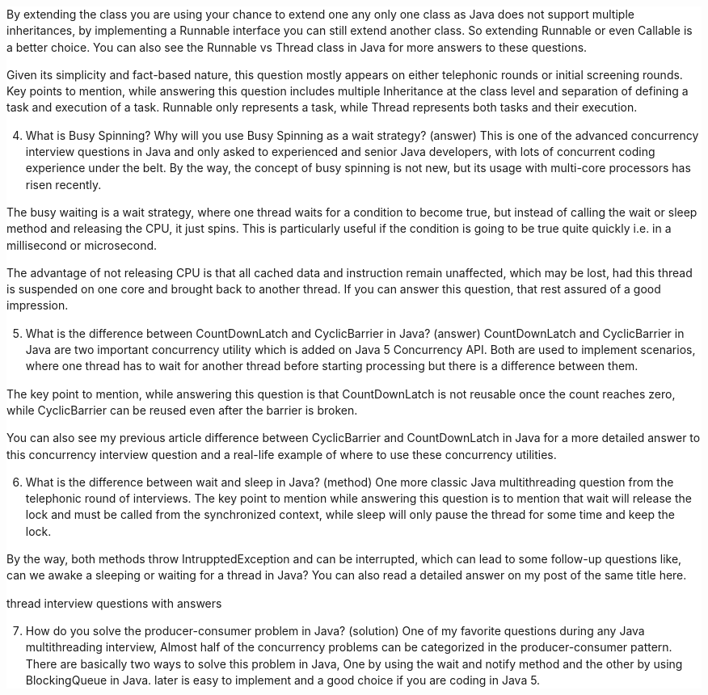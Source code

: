By extending the class you are using your chance to extend one any only one class as Java does not support multiple inheritances, by implementing a Runnable interface you can still extend another class. So extending Runnable or even Callable is a better choice. You can also see the Runnable vs Thread class in Java for more answers to these questions.

Given its simplicity and fact-based nature, this question mostly appears on either telephonic rounds or initial screening rounds. Key points to mention, while answering this question includes multiple Inheritance at the class level and separation of defining a task and execution of a task. Runnable only represents a task, while Thread represents both tasks and their execution.




4. What is Busy Spinning? Why will you use Busy Spinning as a wait strategy? (answer)
This is one of the advanced concurrency interview questions in Java and only asked to experienced and senior Java developers, with lots of concurrent coding experience under the belt. By the way, the concept of busy spinning is not new, but its usage with multi-core processors has risen recently.

The busy waiting is a wait strategy, where one thread waits for a condition to become true, but instead of calling the wait or sleep method and releasing the CPU, it just spins. This is particularly useful if the condition is going to be true quite quickly i.e. in a millisecond or microsecond.

The advantage of not releasing CPU is that all cached data and instruction remain unaffected, which may be lost, had this thread is suspended on one core and brought back to another thread. If you can answer this question, that rest assured of a good impression.


5. What is the difference between CountDownLatch and CyclicBarrier in Java? (answer)
CountDownLatch and CyclicBarrier in Java are two important concurrency utility which is added on Java 5 Concurrency API. Both are used to implement scenarios, where one thread has to wait for another thread before starting processing but there is a difference between them.

The key point to mention, while answering this question is that CountDownLatch is not reusable once the count reaches zero, while CyclicBarrier can be reused even after the barrier is broken.

You can also see my previous article difference between CyclicBarrier and CountDownLatch in Java for a more detailed answer to this concurrency interview question and a real-life example of where to use these concurrency utilities.




6. What is the difference between wait and sleep in Java? (method)
One more classic Java multithreading question from the telephonic round of interviews. The key point to mention while answering this question is to mention that wait will release the lock and must be called from the synchronized context, while sleep will only pause the thread for some time and keep the lock.

By the way, both methods throw IntrupptedException and can be interrupted, which can lead to some follow-up questions like, can we awake a sleeping or waiting for a thread in Java? You can also read a detailed answer on my post of the same title here.

thread interview questions with answers



7. How do you solve the producer-consumer problem in Java? (solution)
One of my favorite questions during any Java multithreading interview, Almost half of the concurrency problems can be categorized in the producer-consumer pattern. There are basically two ways to solve this problem in Java, One by using the wait and notify method and the other by using BlockingQueue in Java.  later is easy to implement and a good choice if you are coding in Java 5.
